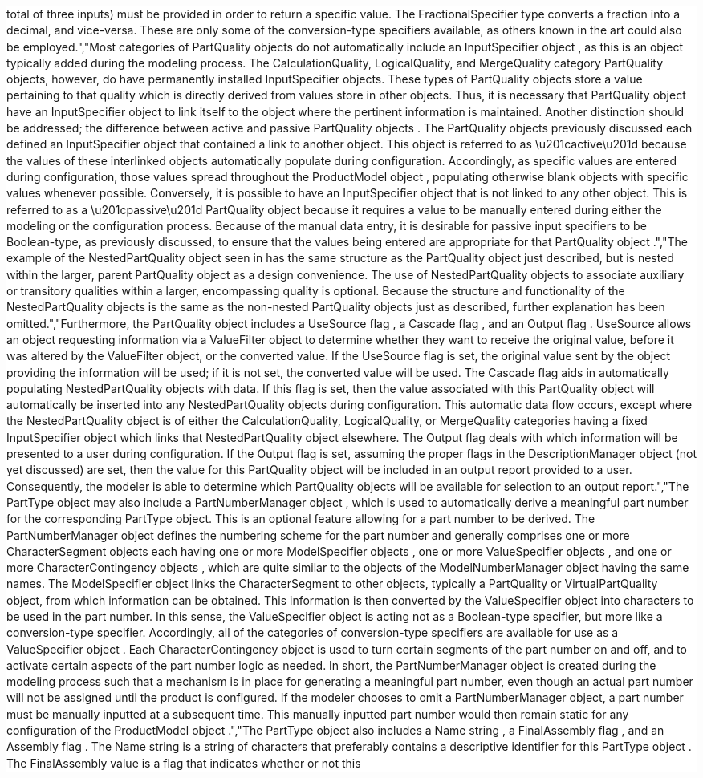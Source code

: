 total of three inputs) must be provided in order to return a specific value. The FractionalSpecifier type converts a fraction into a decimal, and vice-versa. These are only some of the conversion-type specifiers available, as others known in the art could also be employed.","Most categories of PartQuality objects  do not automatically include an InputSpecifier object , as this is an object typically added during the modeling process. The CalculationQuality, LogicalQuality, and MergeQuality category PartQuality objects, however, do have permanently installed InputSpecifier objects. These types of PartQuality objects  store a value pertaining to that quality which is directly derived from values store in other objects. Thus, it is necessary that PartQuality object have an InputSpecifier object  to link itself to the object where the pertinent information is maintained. Another distinction should be addressed; the difference between active and passive PartQuality objects . The PartQuality objects previously discussed each defined an InputSpecifier object  that contained a link to another object. This object is referred to as \u201cactive\u201d because the values of these interlinked objects automatically populate during configuration. Accordingly, as specific values are entered during configuration, those values spread throughout the ProductModel object , populating otherwise blank objects with specific values whenever possible. Conversely, it is possible to have an InputSpecifier object  that is not linked to any other object. This is referred to as a \u201cpassive\u201d PartQuality object because it requires a value to be manually entered during either the modeling or the configuration process. Because of the manual data entry, it is desirable for passive input specifiers to be Boolean-type, as previously discussed, to ensure that the values being entered are appropriate for that PartQuality object .","The example of the NestedPartQuality object  seen in  has the same structure as the PartQuality object  just described, but is nested within the larger, parent PartQuality object as a design convenience. The use of NestedPartQuality objects to associate auxiliary or transitory qualities within a larger, encompassing quality is optional. Because the structure and functionality of the NestedPartQuality objects  is the same as the non-nested PartQuality objects  just as described, further explanation has been omitted.","Furthermore, the PartQuality object  includes a UseSource flag , a Cascade flag , and an Output flag . UseSource  allows an object requesting information via a ValueFilter object  to determine whether they want to receive the original value, before it was altered by the ValueFilter object, or the converted value. If the UseSource flag is set, the original value sent by the object providing the information will be used; if it is not set, the converted value will be used. The Cascade flag  aids in automatically populating NestedPartQuality objects  with data. If this flag is set, then the value associated with this PartQuality object  will automatically be inserted into any NestedPartQuality objects  during configuration. This automatic data flow occurs, except where the NestedPartQuality object is of either the CalculationQuality, LogicalQuality, or MergeQuality categories having a fixed InputSpecifier object which links that NestedPartQuality object elsewhere. The Output flag  deals with which information will be presented to a user during configuration. If the Output flag is set, assuming the proper flags in the DescriptionManager object  (not yet discussed) are set, then the value for this PartQuality object  will be included in an output report provided to a user. Consequently, the modeler is able to determine which PartQuality objects will be available for selection to an output report.","The PartType object  may also include a PartNumberManager object , which is used to automatically derive a meaningful part number for the corresponding PartType object. This is an optional feature allowing for a part number to be derived. The PartNumberManager object  defines the numbering scheme for the part number and generally comprises one or more CharacterSegment objects  each having one or more ModelSpecifier objects , one or more ValueSpecifier objects , and one or more CharacterContingency objects , which are quite similar to the objects of the ModelNumberManager object having the same names. The ModelSpecifier object  links the CharacterSegment  to other objects, typically a PartQuality or VirtualPartQuality object, from which information can be obtained. This information is then converted by the ValueSpecifier object  into characters to be used in the part number. In this sense, the ValueSpecifier object  is acting not as a Boolean-type specifier, but more like a conversion-type specifier. Accordingly, all of the categories of conversion-type specifiers are available for use as a ValueSpecifier object . Each CharacterContingency object  is used to turn certain segments of the part number on and off, and to activate certain aspects of the part number logic as needed. In short, the PartNumberManager object  is created during the modeling process such that a mechanism is in place for generating a meaningful part number, even though an actual part number will not be assigned until the product is configured. If the modeler chooses to omit a PartNumberManager object, a part number must be manually inputted at a subsequent time. This manually inputted part number would then remain static for any configuration of the ProductModel object .","The PartType object  also includes a Name string , a FinalAssembly flag , and an Assembly flag . The Name string  is a string of characters that preferably contains a descriptive identifier for this PartType object . The FinalAssembly value  is a flag that indicates whether or not this
